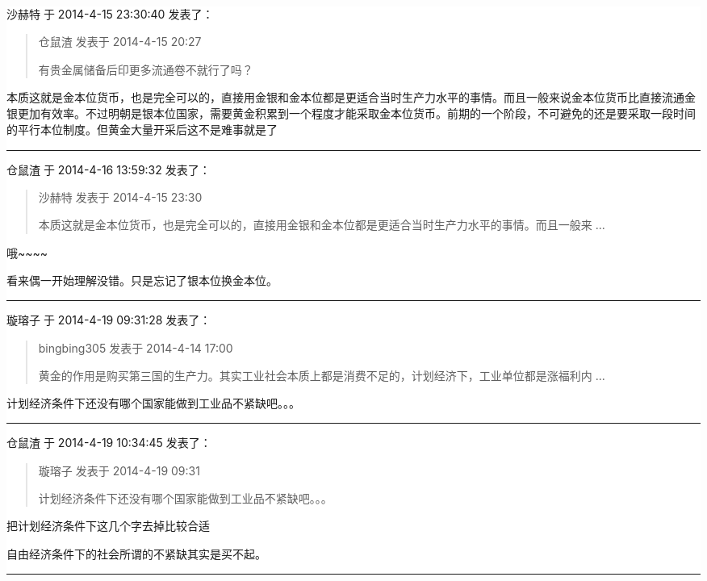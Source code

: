 沙赫特 于 2014-4-15 23:30:40 发表了：

> 仓鼠渣 发表于 2014-4-15 20:27
>
> 有贵金属储备后印更多流通卷不就行了吗？

本质这就是金本位货币，也是完全可以的，直接用金银和金本位都是更适合当时生产力水平的事情。而且一般来说金本位货币比直接流通金银更加有效率。不过明朝是银本位国家，需要黄金积累到一个程度才能采取金本位货币。前期的一个阶段，不可避免的还是要采取一段时间的平行本位制度。但黄金大量开采后这不是难事就是了

---

仓鼠渣 于 2014-4-16 13:59:32 发表了：

> 沙赫特 发表于 2014-4-15 23:30
>
> 本质这就是金本位货币，也是完全可以的，直接用金银和金本位都是更适合当时生产力水平的事情。而且一般来 ...

哦~~~~

看来偶一开始理解没错。只是忘记了银本位换金本位。

---

璇瑢子 于 2014-4-19 09:31:28 发表了：

> bingbing305 发表于 2014-4-14 17:00
>
> 黄金的作用是购买第三国的生产力。其实工业社会本质上都是消费不足的，计划经济下，工业单位都是涨福利内 ...

计划经济条件下还没有哪个国家能做到工业品不紧缺吧。。。

---

仓鼠渣 于 2014-4-19 10:34:45 发表了：

> 璇瑢子 发表于 2014-4-19 09:31
>
> 计划经济条件下还没有哪个国家能做到工业品不紧缺吧。。。

把计划经济条件下这几个字去掉比较合适

自由经济条件下的社会所谓的不紧缺其实是买不起。

---
